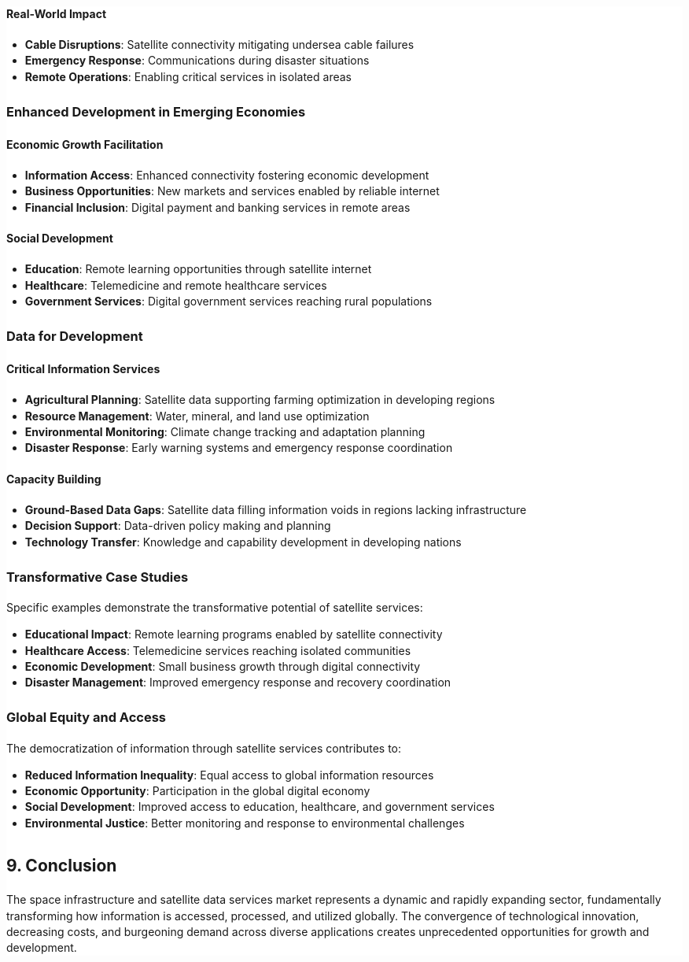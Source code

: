 #### Real-World Impact
- **Cable Disruptions**: Satellite connectivity mitigating undersea cable failures
- **Emergency Response**: Communications during disaster situations
- **Remote Operations**: Enabling critical services in isolated areas

### Enhanced Development in Emerging Economies

#### Economic Growth Facilitation
- **Information Access**: Enhanced connectivity fostering economic development
- **Business Opportunities**: New markets and services enabled by reliable internet
- **Financial Inclusion**: Digital payment and banking services in remote areas

#### Social Development
- **Education**: Remote learning opportunities through satellite internet
- **Healthcare**: Telemedicine and remote healthcare services
- **Government Services**: Digital government services reaching rural populations

### Data for Development

#### Critical Information Services
- **Agricultural Planning**: Satellite data supporting farming optimization in developing regions
- **Resource Management**: Water, mineral, and land use optimization
- **Environmental Monitoring**: Climate change tracking and adaptation planning
- **Disaster Response**: Early warning systems and emergency response coordination

#### Capacity Building
- **Ground-Based Data Gaps**: Satellite data filling information voids in regions lacking infrastructure
- **Decision Support**: Data-driven policy making and planning
- **Technology Transfer**: Knowledge and capability development in developing nations

### Transformative Case Studies

Specific examples demonstrate the transformative potential of satellite services:
- **Educational Impact**: Remote learning programs enabled by satellite connectivity
- **Healthcare Access**: Telemedicine services reaching isolated communities
- **Economic Development**: Small business growth through digital connectivity
- **Disaster Management**: Improved emergency response and recovery coordination

### Global Equity and Access

The democratization of information through satellite services contributes to:
- **Reduced Information Inequality**: Equal access to global information resources
- **Economic Opportunity**: Participation in the global digital economy
- **Social Development**: Improved access to education, healthcare, and government services
- **Environmental Justice**: Better monitoring and response to environmental challenges

## 9. Conclusion

The space infrastructure and satellite data services market represents a dynamic and rapidly expanding sector, fundamentally transforming how information is accessed, processed, and utilized globally. The convergence of technological innovation, decreasing costs, and burgeoning demand across diverse applications creates unprecedented opportunities for growth and development.
